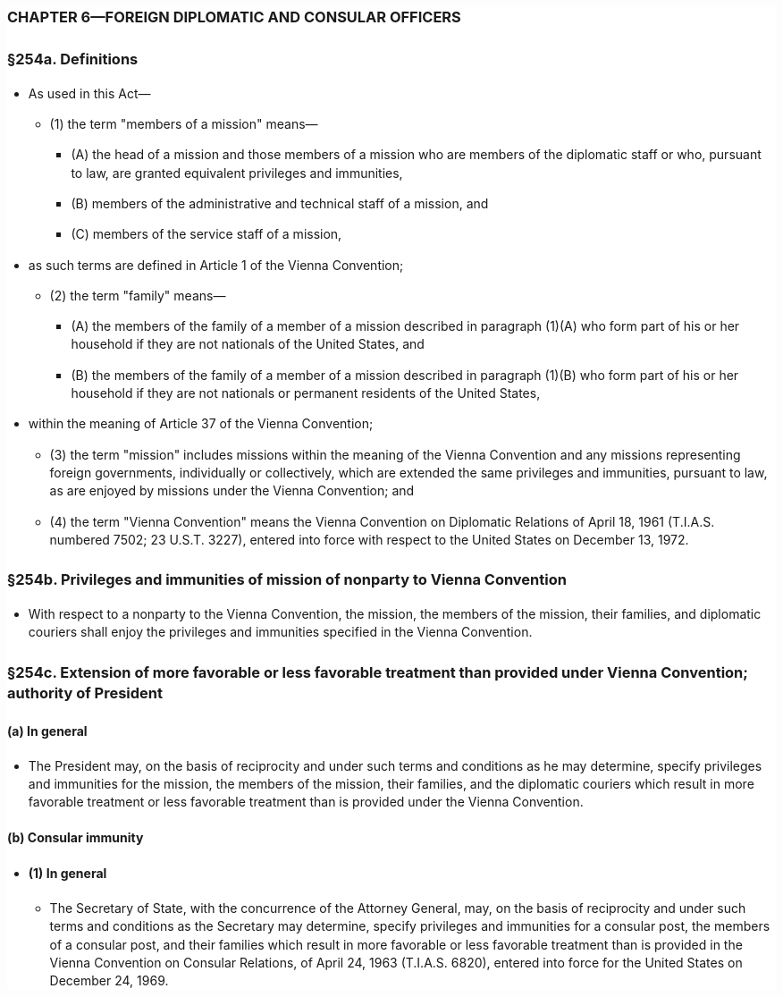### **CHAPTER 6—FOREIGN DIPLOMATIC AND CONSULAR OFFICERS**

### §254a. Definitions
* As used in this Act—

  * (1) the term "members of a mission" means—

    * (A) the head of a mission and those members of a mission who are members of the diplomatic staff or who, pursuant to law, are granted equivalent privileges and immunities,

    * (B) members of the administrative and technical staff of a mission, and

    * (C) members of the service staff of a mission,


* as such terms are defined in Article 1 of the Vienna Convention;

  * (2) the term "family" means—

    * (A) the members of the family of a member of a mission described in paragraph (1)(A) who form part of his or her household if they are not nationals of the United States, and

    * (B) the members of the family of a member of a mission described in paragraph (1)(B) who form part of his or her household if they are not nationals or permanent residents of the United States,


* within the meaning of Article 37 of the Vienna Convention;

  * (3) the term "mission" includes missions within the meaning of the Vienna Convention and any missions representing foreign governments, individually or collectively, which are extended the same privileges and immunities, pursuant to law, as are enjoyed by missions under the Vienna Convention; and

  * (4) the term "Vienna Convention" means the Vienna Convention on Diplomatic Relations of April 18, 1961 (T.I.A.S. numbered 7502; 23 U.S.T. 3227), entered into force with respect to the United States on December 13, 1972.

### §254b. Privileges and immunities of mission of nonparty to Vienna Convention
* With respect to a nonparty to the Vienna Convention, the mission, the members of the mission, their families, and diplomatic couriers shall enjoy the privileges and immunities specified in the Vienna Convention.

### §254c. Extension of more favorable or less favorable treatment than provided under Vienna Convention; authority of President
#### (a) In general
* The President may, on the basis of reciprocity and under such terms and conditions as he may determine, specify privileges and immunities for the mission, the members of the mission, their families, and the diplomatic couriers which result in more favorable treatment or less favorable treatment than is provided under the Vienna Convention.

#### (b) Consular immunity
* #### (1) In general
  * The Secretary of State, with the concurrence of the Attorney General, may, on the basis of reciprocity and under such terms and conditions as the Secretary may determine, specify privileges and immunities for a consular post, the members of a consular post, and their families which result in more favorable or less favorable treatment than is provided in the Vienna Convention on Consular Relations, of April 24, 1963 (T.I.A.S. 6820), entered into force for the United States on December 24, 1969.
